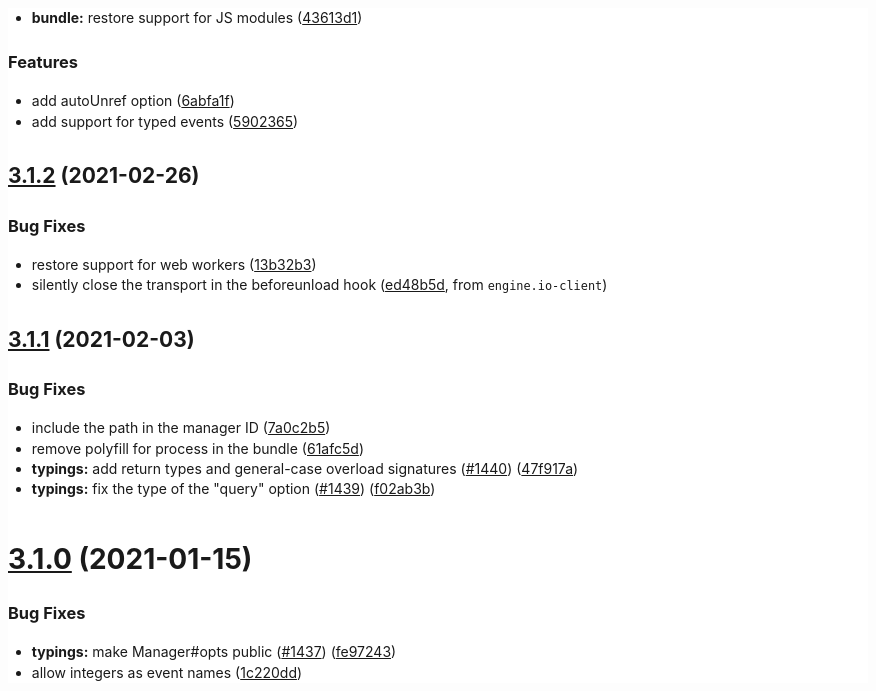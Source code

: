 * **bundle:** restore support for JS modules ([43613d1](https://github.com/socketio/socket.io-client/commit/43613d1b2c3c04e89d572750656012f54d44467c))


### Features

* add autoUnref option ([6abfa1f](https://github.com/socketio/socket.io-client/commit/6abfa1fa4c7fea0d69c69b254d2e1ca18f19c4bc))
* add support for typed events ([5902365](https://github.com/socketio/socket.io-client/commit/59023657a02cf78f90522e0d7797749707ed5ed2))


## [3.1.2](https://github.com/socketio/socket.io-client/compare/3.1.1...3.1.2) (2021-02-26)


### Bug Fixes

* restore support for web workers ([13b32b3](https://github.com/socketio/socket.io-client/commit/13b32b39a4c1cf4829144fb0a95c4d0506000fb3))
* silently close the transport in the beforeunload hook ([ed48b5d](https://github.com/socketio/engine.io-client/commit/ed48b5dc3407e5ded45072606b3bb0eafa49c01f), from `engine.io-client`)


## [3.1.1](https://github.com/socketio/socket.io-client/compare/3.1.0...3.1.1) (2021-02-03)


### Bug Fixes

* include the path in the manager ID ([7a0c2b5](https://github.com/socketio/socket.io-client/commit/7a0c2b504f5f3bac64d423684fb1bb44229c7a70))
* remove polyfill for process in the bundle ([61afc5d](https://github.com/socketio/socket.io-client/commit/61afc5d8cb9f10985930b2f01758089c49f84686))
* **typings:** add return types and general-case overload signatures ([#1440](https://github.com/socketio/socket.io-client/issues/1440)) ([47f917a](https://github.com/socketio/socket.io-client/commit/47f917afdd1821079723542f081c726596f2aaf3))
* **typings:** fix the type of the "query" option ([#1439](https://github.com/socketio/socket.io-client/issues/1439)) ([f02ab3b](https://github.com/socketio/socket.io-client/commit/f02ab3bc9626133dd35aad0916325f0c7fc4da5d))


# [3.1.0](https://github.com/socketio/socket.io-client/compare/3.0.5...3.1.0) (2021-01-15)


### Bug Fixes

* **typings:** make Manager#opts public ([#1437](https://github.com/socketio/socket.io-client/issues/1437)) ([fe97243](https://github.com/socketio/socket.io-client/commit/fe97243fab02cd80fc1116e8f4aeca02951dac75))
* allow integers as event names ([1c220dd](https://github.com/socketio/socket.io-parser/commit/1c220ddbf45ea4b44bc8dbf6f9ae245f672ba1b9))
